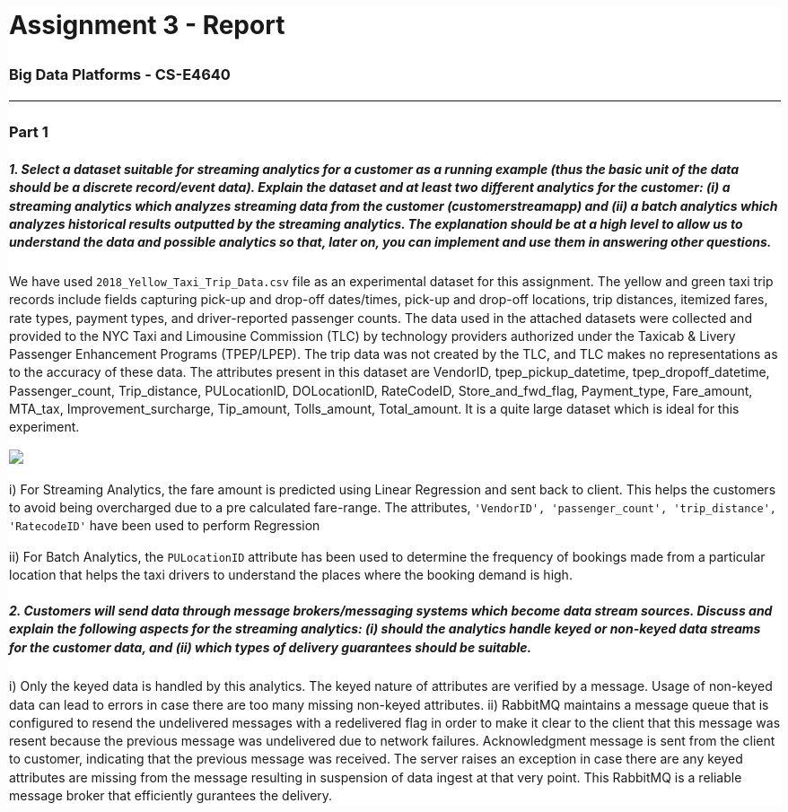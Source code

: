 # Assignment 3 - Report

### Big Data Platforms - CS-E4640

---

### Part 1

##### 1. Select a dataset suitable for streaming analytics for a customer as a running example (thus the basic unit of the data should be a discrete record/event data). Explain the dataset and at least two different analytics for the customer: (i) a streaming analytics which analyzes streaming data from the customer (customerstreamapp) and (ii) a batch analytics which analyzes historical results outputted by the streaming analytics. The explanation should be at a high level to allow us to understand the data and possible analytics so that, later on, you can implement and use them in answering other questions.

We have used `2018_Yellow_Taxi_Trip_Data.csv` file as an experimental dataset for this assignment. The yellow and green taxi trip records include fields capturing pick-up and drop-off dates/times, pick-up and drop-off locations, trip distances, itemized fares, rate types, payment types, and driver-reported passenger counts. The data used in the attached datasets were collected and provided to the NYC Taxi and Limousine Commission (TLC) by technology providers authorized under the Taxicab & Livery Passenger Enhancement Programs (TPEP/LPEP). The trip data was not created by the TLC, and TLC makes no representations as to the accuracy of these data. The attributes present in this dataset are VendorID, tpep_pickup_datetime, tpep_dropoff_datetime, Passenger_count, Trip_distance, PULocationID, DOLocationID, RateCodeID, Store_and_fwd_flag, Payment_type, Fare_amount, MTA_tax, Improvement_surcharge, Tip_amount, Tolls_amount, Total_amount. It is a quite large dataset which is ideal for this experiment.

![](images/dataset_view.png)

i) For Streaming Analytics, the fare amount is predicted using Linear Regression and sent back to client. This helps the customers to avoid being overcharged due to a pre calculated fare-range. The attributes, `'VendorID', 'passenger_count', 'trip_distance', 'RatecodeID'` have been used to perform Regression

ii) For Batch Analytics, the `PULocationID` attribute has been used to determine the frequency of bookings made from a particular location that helps the taxi drivers to understand the places where the booking demand is high.

##### 2. Customers will send data through message brokers/messaging systems which become data stream sources. Discuss and explain the following aspects for the streaming analytics: (i) should the analytics handle keyed or non-keyed data streams for the customer data, and (ii) which types of delivery guarantees should be suitable.

i) Only the keyed data is handled by this analytics. The keyed nature of attributes are verified by a message. Usage of non-keyed data can lead to errors in case there are too many missing non-keyed attributes.
ii) RabbitMQ maintains a message queue that is configured to resend the undelivered messages with a redelivered flag in order to make it clear to the client that this message was resent because the previous message was undelivered due to network failures. Acknowledgment message is sent from the client to customer, indicating that the previous message was received. The server raises an exception in case there are any keyed attributes are missing from the message resulting in suspension of data ingest at that very point. This RabbitMQ is a reliable message broker that efficiently gurantees the delivery.
